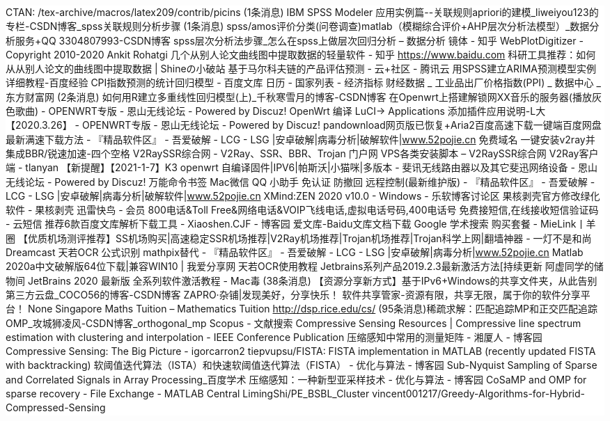 CTAN: /tex-archive/macros/latex209/contrib/picins
(1条消息) IBM SPSS Modeler 应用实例篇--关联规则apriori的建模_liweiyou123的专栏-CSDN博客_spss关联规则分析步骤
(1条消息) spss/amos评价分类(问卷调查)matlab（模糊综合评价+AHP层次分析法模型）_数据分析服务+QQ 3304807993-CSDN博客
spss层次分析法步骤_怎么在spss上做层次回归分析 – 数据分析
镜体 - 知乎
WebPlotDigitizer - Copyright 2010-2020 Ankit Rohatgi
几个从别人论文曲线图中提取数据的轻量软件 - 知乎
https://www.baidu.com
科研工具推荐：如何从从别人论文的曲线图中提取数据 | Shineの小破站
基于马尔科夫链的产品评估预测 - 云+社区 - 腾讯云
用SPSS建立ARIMA预测模型实例详细教程-百度经验
CPI指数预测的统计回归模型 - 百度文库
日历 - 国家列表 - 经济指标
财经数据 _ 工业品出厂价格指数(PPI) _ 数据中心 _ 东方财富网
(2条消息) 如何用R建立多重线性回归模型(上)_千秋寒雪月的博客-CSDN博客
在Openwrt上搭建解锁网XX音乐的服务器(播放灰色歌曲) - OPENWRT专版 - 恩山无线论坛 - Powered by Discuz!
OpenWrt 编译 LuCI-> Applications 添加插件应用说明-L大【2020.3.26】 - OPENWRT专版 - 恩山无线论坛 - Powered by Discuz!
pandownload网页版已恢复+Aria2百度高速下载一键端百度网盘最新满速下载方法 - 『精品软件区』 - 吾爱破解 - LCG - LSG |安卓破解|病毒分析|破解软件|www.52pojie.cn
免费域名
一键安装v2ray并集成BBR/锐速加速-四个空格
V2RaySSR综合网 - V2Ray、SSR、BBR、Trojan 门户网
VPS各类安装脚本 – V2RaySSR综合网
V2Ray客户端 - tlanyan
【新提醒】【2021-1-7】K3 openwrt 自编译固件|IPV6|帕斯沃|小猫咪|多版本 - 斐讯无线路由器以及其它斐迅网络设备 - 恩山无线论坛 - Powered by Discuz!
万能命令书签
Mac微信 QQ 小助手 免认证 防撤回 远程控制(最新维护版) - 『精品软件区』 - 吾爱破解 - LCG - LSG |安卓破解|病毒分析|破解软件|www.52pojie.cn
XMind:ZEN 2020 v10.0 - Windows - 乐软博客讨论区
果核剥壳官方修改绿化软件 - 果核剥壳
迅雷快鸟 - 会员
800电话&Toll Free&网络电话&VOIP飞线电话,虚拟电话号码,400电话号
免费接短信,在线接收短信验证码 - 云短信
推荐6款百度文库解析下载工具 - Xiaoshen.CJF - 博客园
爱文库-Baidu文库文档下载
Google 学术搜索
购买套餐 - MieLink丨羊圈
【优质机场测评推荐】SS机场购买|高速稳定SSR机场推荐|V2Ray机场推荐|Trojan机场推荐|Trojan科学上网|翻墙神器 - 一灯不是和尚
Dreamcast
天若OCR 公式识别 mathpix替代 - 『精品软件区』 - 吾爱破解 - LCG - LSG |安卓破解|病毒分析|www.52pojie.cn
Matlab 2020a中文破解版64位下载|兼容WIN10 | 我爱分享网
天若OCR使用教程
Jetbrains系列产品2019.2.3最新激活方法[持续更新
阿虚同学的储物间
JetBrains 2020 最新版 全系列软件激活教程 - Mac毒
(38条消息) 【资源分享新方式】基于IPv6+Windows的共享文件夹，从此告别第三方云盘_COCO56的博客-CSDN博客
ZAPRO·杂铺|发现美好，分享快乐！
软件共享管家-资源有限，共享无限，属于你的软件分享平台！
None
Singapore Maths Tuition – Mathematics Tuition
http://dsp.rice.edu/cs/
(95条消息)稀疏求解：匹配追踪MP和正交匹配追踪OMP_攻城狮凌风-CSDN博客_orthogonal_mp
Scopus - 文献搜索
Compressive Sensing Resources |
Compressive line spectrum estimation with clustering and interpolation - IEEE Conference Publication
压缩感知中常用的测量矩阵 - 湘厦人 - 博客园
Compressive Sensing: The Big Picture - igorcarron2
tiepvupsu/FISTA: FISTA implementation in MATLAB (recently updated FISTA with backtracking)
软阈值迭代算法（ISTA）和快速软阈值迭代算法（FISTA） - 优化与算法 - 博客园
Sub-Nyquist Sampling of Sparse and Correlated Signals in Array Processing_百度学术
压缩感知：一种新型亚采样技术 - 优化与算法 - 博客园
CoSaMP and OMP for sparse recovery - File Exchange - MATLAB Central
LimingShi/PE_BSBL_Cluster
vincent001217/Greedy-Algorithms-for-Hybrid-Compressed-Sensing